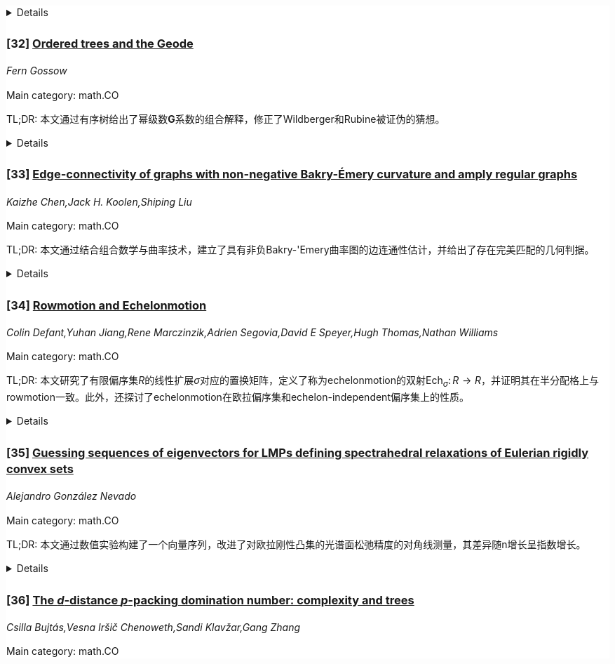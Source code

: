 <details><summary>Details</summary></details>


### [32] [Ordered trees and the Geode](https://arxiv.org/abs/2507.18097)
*Fern Gossow*

Main category: math.CO

TL;DR: 本文通过有序树给出了幂级数$\mathbf{G}$系数的组合解释，修正了Wildberger和Rubine被证伪的猜想。


<details><summary>Details</summary></details>


### [33] [Edge-connectivity of graphs with non-negative Bakry-Émery curvature and amply regular graphs](https://arxiv.org/abs/2507.18120)
*Kaizhe Chen,Jack H. Koolen,Shiping Liu*

Main category: math.CO

TL;DR: 本文通过结合组合数学与曲率技术，建立了具有非负Bakry-\'Emery曲率图的边连通性估计，并给出了存在完美匹配的几何判据。


<details><summary>Details</summary></details>


### [34] [Rowmotion and Echelonmotion](https://arxiv.org/abs/2507.18230)
*Colin Defant,Yuhan Jiang,Rene Marczinzik,Adrien Segovia,David E Speyer,Hugh Thomas,Nathan Williams*

Main category: math.CO

TL;DR: 本文研究了有限偏序集$R$的线性扩展$\sigma$对应的置换矩阵，定义了称为echelonmotion的双射$\mathrm{Ech}_\sigma\colon R\to R$，并证明其在半分配格上与rowmotion一致。此外，还探讨了echelonmotion在欧拉偏序集和echelon-independent偏序集上的性质。


<details><summary>Details</summary></details>


### [35] [Guessing sequences of eigenvectors for LMPs defining spectrahedral relaxations of Eulerian rigidly convex sets](https://arxiv.org/abs/2507.18434)
*Alejandro González Nevado*

Main category: math.CO

TL;DR: 本文通过数值实验构建了一个向量序列，改进了对欧拉刚性凸集的光谱面松弛精度的对角线测量，其差异随n增长呈指数增长。


<details><summary>Details</summary></details>


### [36] [The $d$-distance $p$-packing domination number: complexity and trees](https://arxiv.org/abs/2507.18272)
*Csilla Bujtás,Vesna Iršič Chenoweth,Sandi Klavžar,Gang Zhang*

Main category: math.CO

